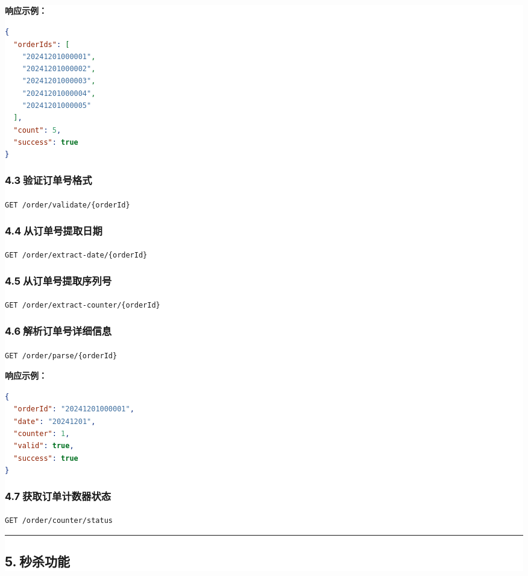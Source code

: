 **响应示例：**
```json
{
  "orderIds": [
    "20241201000001",
    "20241201000002",
    "20241201000003",
    "20241201000004",
    "20241201000005"
  ],
  "count": 5,
  "success": true
}
```

### 4.3 验证订单号格式
```http
GET /order/validate/{orderId}
```

### 4.4 从订单号提取日期
```http
GET /order/extract-date/{orderId}
```

### 4.5 从订单号提取序列号
```http
GET /order/extract-counter/{orderId}
```

### 4.6 解析订单号详细信息
```http
GET /order/parse/{orderId}
```

**响应示例：**
```json
{
  "orderId": "20241201000001",
  "date": "20241201",
  "counter": 1,
  "valid": true,
  "success": true
}
```

### 4.7 获取订单计数器状态
```http
GET /order/counter/status
```

---

## 5. 秒杀功能
